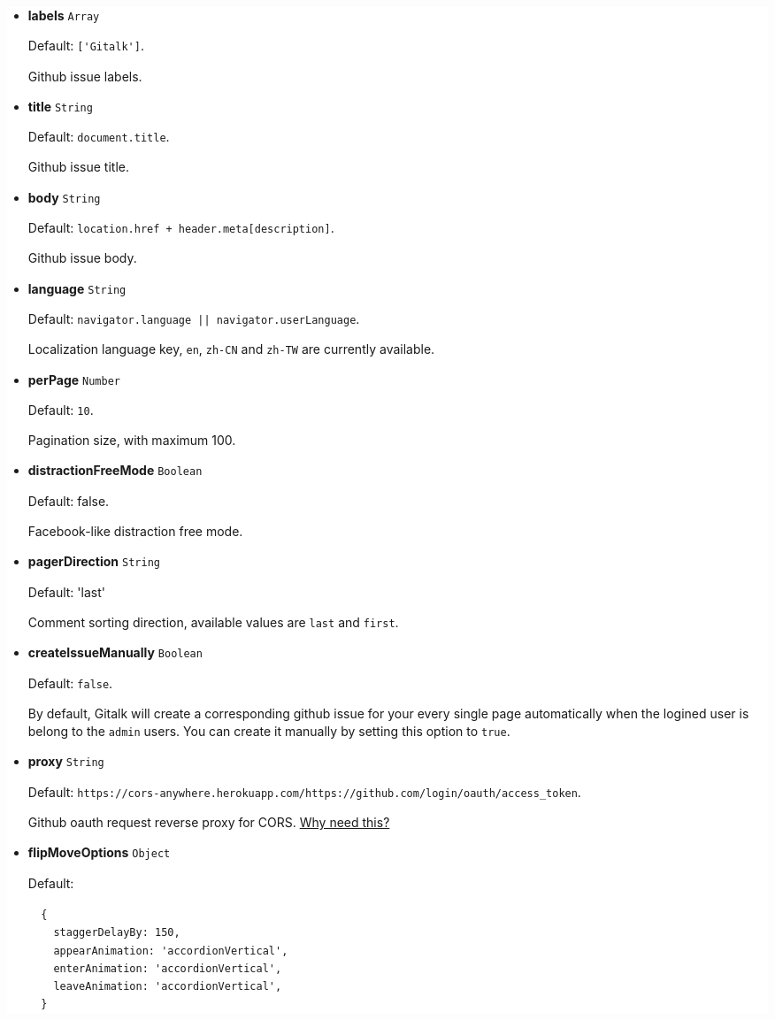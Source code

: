 - **labels** `Array`

  Default: `['Gitalk']`.

  Github issue labels.

- **title** `String`

  Default: `document.title`.

  Github issue title.

- **body** `String`

  Default: `location.href + header.meta[description]`.

  Github issue body.

- **language** `String`

  Default: `navigator.language || navigator.userLanguage`.

  Localization language key, `en`, `zh-CN` and `zh-TW` are currently available.

- **perPage** `Number`

  Default: `10`.

  Pagination size, with maximum 100.

- **distractionFreeMode** `Boolean`

  Default: false.

  Facebook-like distraction free mode.

- **pagerDirection** `String`

  Default: 'last'

  Comment sorting direction, available values are `last` and `first`.

- **createIssueManually** `Boolean`

  Default: `false`.

  By default, Gitalk will create a corresponding github issue for your every single page automatically when the logined user is belong to the `admin` users. You can create it manually by setting this option to `true`.

- **proxy** `String`

  Default: `https://cors-anywhere.herokuapp.com/https://github.com/login/oauth/access_token`.

  Github oauth request reverse proxy for CORS. [Why need this?](https://github.com/isaacs/github/issues/330)

- **flipMoveOptions** `Object`

  Default:

  ```
    {
      staggerDelayBy: 150,
      appearAnimation: 'accordionVertical',
      enterAnimation: 'accordionVertical',
      leaveAnimation: 'accordionVertical',
    }
  ```
